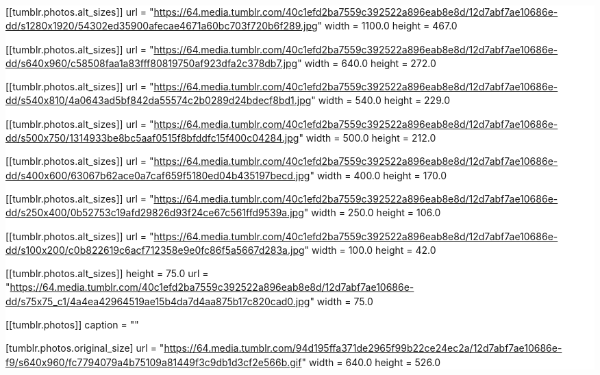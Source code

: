 [[tumblr.photos.alt_sizes]]
url = "https://64.media.tumblr.com/40c1efd2ba7559c392522a896eab8e8d/12d7abf7ae10686e-dd/s1280x1920/54302ed35900afecae4671a60bc703f720b6f289.jpg"
width = 1100.0
height = 467.0

[[tumblr.photos.alt_sizes]]
url = "https://64.media.tumblr.com/40c1efd2ba7559c392522a896eab8e8d/12d7abf7ae10686e-dd/s640x960/c58508faa1a83fff80819750af923dfa2c378db7.jpg"
width = 640.0
height = 272.0

[[tumblr.photos.alt_sizes]]
url = "https://64.media.tumblr.com/40c1efd2ba7559c392522a896eab8e8d/12d7abf7ae10686e-dd/s540x810/4a0643ad5bf842da55574c2b0289d24bdecf8bd1.jpg"
width = 540.0
height = 229.0

[[tumblr.photos.alt_sizes]]
url = "https://64.media.tumblr.com/40c1efd2ba7559c392522a896eab8e8d/12d7abf7ae10686e-dd/s500x750/1314933be8bc5aaf0515f8bfddfc15f400c04284.jpg"
width = 500.0
height = 212.0

[[tumblr.photos.alt_sizes]]
url = "https://64.media.tumblr.com/40c1efd2ba7559c392522a896eab8e8d/12d7abf7ae10686e-dd/s400x600/63067b62ace0a7caf659f5180ed04b435197becd.jpg"
width = 400.0
height = 170.0

[[tumblr.photos.alt_sizes]]
url = "https://64.media.tumblr.com/40c1efd2ba7559c392522a896eab8e8d/12d7abf7ae10686e-dd/s250x400/0b52753c19afd29826d93f24ce67c561ffd9539a.jpg"
width = 250.0
height = 106.0

[[tumblr.photos.alt_sizes]]
url = "https://64.media.tumblr.com/40c1efd2ba7559c392522a896eab8e8d/12d7abf7ae10686e-dd/s100x200/c0b822619c6acf712358e9e0fc86f5a5667d283a.jpg"
width = 100.0
height = 42.0

[[tumblr.photos.alt_sizes]]
height = 75.0
url = "https://64.media.tumblr.com/40c1efd2ba7559c392522a896eab8e8d/12d7abf7ae10686e-dd/s75x75_c1/4a4ea42964519ae15b4da7d4aa875b17c820cad0.jpg"
width = 75.0

[[tumblr.photos]]
caption = ""

[tumblr.photos.original_size]
url = "https://64.media.tumblr.com/94d195ffa371de2965f99b22ce24ec2a/12d7abf7ae10686e-f9/s640x960/fc7794079a4b75109a81449f3c9db1d3cf2e566b.gif"
width = 640.0
height = 526.0
